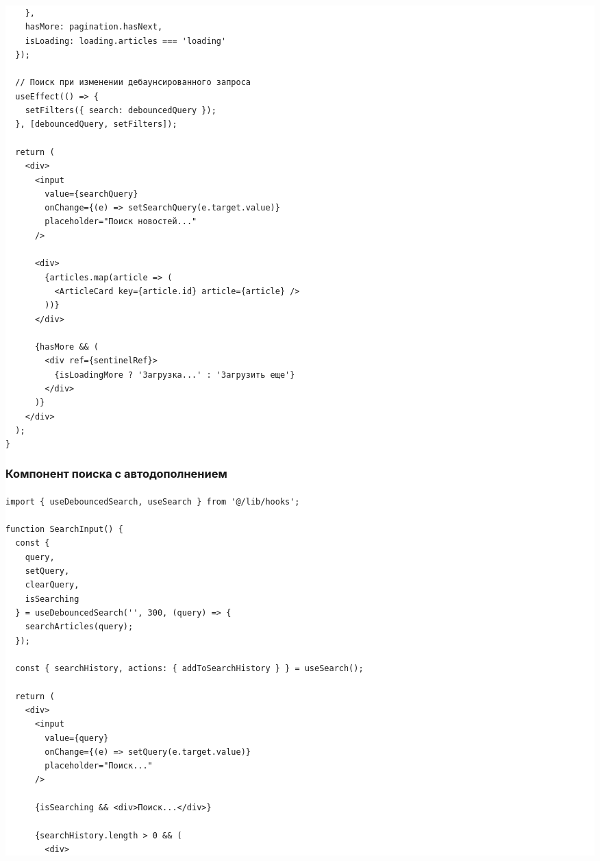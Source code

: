 ```tsx
    },
    hasMore: pagination.hasNext,
    isLoading: loading.articles === 'loading'
  });

  // Поиск при изменении дебаунсированного запроса
  useEffect(() => {
    setFilters({ search: debouncedQuery });
  }, [debouncedQuery, setFilters]);

  return (
    <div>
      <input
        value={searchQuery}
        onChange={(e) => setSearchQuery(e.target.value)}
        placeholder="Поиск новостей..."
      />
      
      <div>
        {articles.map(article => (
          <ArticleCard key={article.id} article={article} />
        ))}
      </div>
      
      {hasMore && (
        <div ref={sentinelRef}>
          {isLoadingMore ? 'Загрузка...' : 'Загрузить еще'}
        </div>
      )}
    </div>
  );
}
```

### Компонент поиска с автодополнением

```tsx
import { useDebouncedSearch, useSearch } from '@/lib/hooks';

function SearchInput() {
  const {
    query,
    setQuery,
    clearQuery,
    isSearching
  } = useDebouncedSearch('', 300, (query) => {
    searchArticles(query);
  });

  const { searchHistory, actions: { addToSearchHistory } } = useSearch();

  return (
    <div>
      <input
        value={query}
        onChange={(e) => setQuery(e.target.value)}
        placeholder="Поиск..."
      />
      
      {isSearching && <div>Поиск...</div>}
      
      {searchHistory.length > 0 && (
        <div>
```